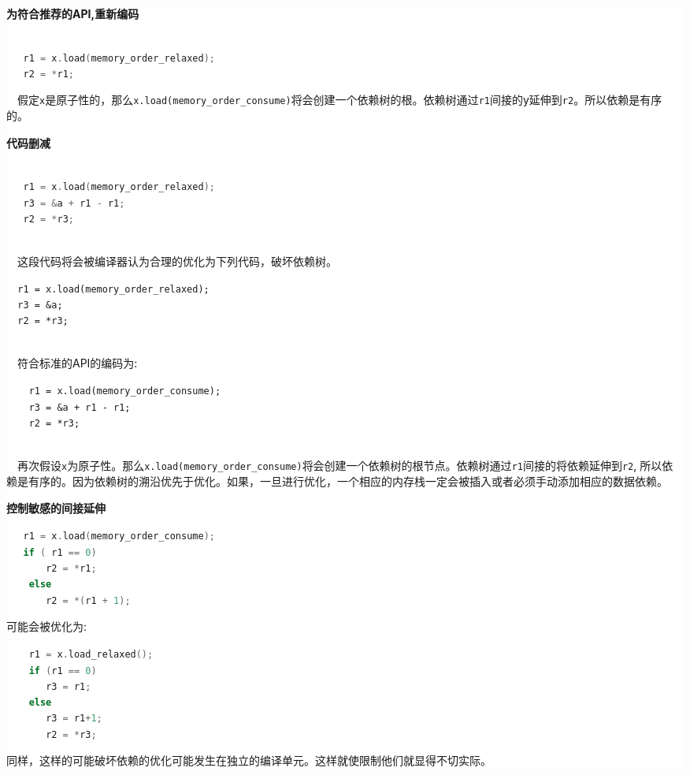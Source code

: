 **为符合推荐的API,重新编码**

``` cpp

   r1 = x.load(memory_order_relaxed);
   r2 = *r1;

```
&ensp;&ensp;假定`x`是原子性的，那么`x.load(memory_order_consume)`将会创建一个依赖树的根。依赖树通过`r1`间接的y延伸到`r2`。所以依赖是有序的。

**代码删减**

``` cpp

   r1 = x.load(memory_order_relaxed);
   r3 = &a + r1 - r1;
   r2 = *r3;
   
```
&ensp;&ensp;这段代码将会被编译器认为合理的优化为下列代码，破坏依赖树。

```
  r1 = x.load(memory_order_relaxed);
  r3 = &a;
  r2 = *r3;
  
```
&ensp;&ensp;符合标准的API的编码为:

```
    r1 = x.load(memory_order_consume);
	r3 = &a + r1 - r1;
	r2 = *r3;
	
```

&ensp;&ensp;再次假设`x`为原子性。那么`x.load(memory_order_consume)`将会创建一个依赖树的根节点。依赖树通过`r1`间接的将依赖延伸到`r2`, 所以依赖是有序的。因为依赖树的溯沿优先于优化。如果，一旦进行优化，一个相应的内存栈一定会被插入或者必须手动添加相应的数据依赖。

**控制敏感的间接延伸**

``` cpp
   r1 = x.load(memory_order_consume);
   if ( r1 == 0)
       r2 = *r1;
	else 
	   r2 = *(r1 + 1);
```
可能会被优化为:



``` cpp
    r1 = x.load_relaxed();
	if (r1 == 0)
	   r3 = r1;
    else
	   r3 = r1+1;
	   r2 = *r3;
```
同样，这样的可能破坏依赖的优化可能发生在独立的编译单元。这样就使限制他们就显得不切实际。
